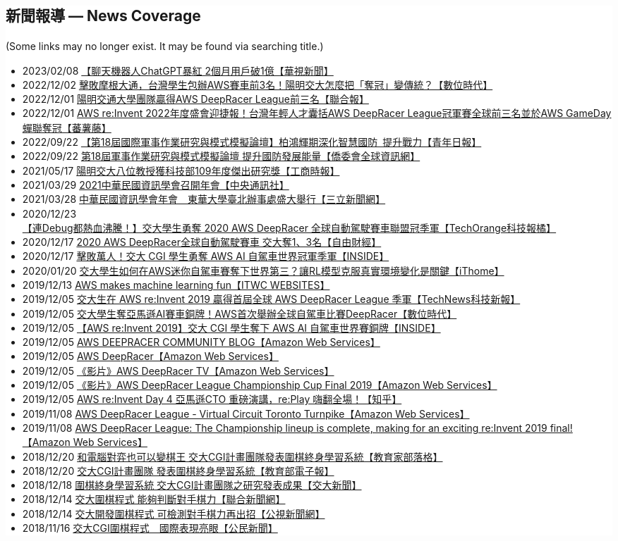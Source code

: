 ## 新聞報導 — News Coverage 

(Some links may no longer exist. It may be found via searching title.)

- 2023/02/08 [【聊天機器人ChatGPT暴紅 2個月用戶破1億【華視新聞】](https://news.cts.com.tw/cts/life/202302/202302082139980.html)
- 2022/12/02 [擊敗摩根大通，台灣學生包辦AWS賽車前3名！陽明交大怎麼把「奪冠」變傳統？【數位時代】](https://www.bnext.com.tw/article/73034/aws-reinvent-deepracer)
- 2022/12/01 [陽明交通大學團隊贏得AWS DeepRacer League前三名【聯合報】](https://udn.com/news/story/7240/6808230)
- 2022/12/01 [AWS re:Invent 2022年度盛會迎捷報！台灣年輕人才囊括AWS DeepRacer League冠軍賽全球前三名並於AWS GameDay蟬聯奪冠【蕃薯藤】](https://n.yam.com/Article/20221201238131)
- 2022/09/22 [【第18屆國際軍事作業研究與模式模擬論壇】柏鴻輝期深化智慧國防 提升戰力【青年日報】](https://www.ydn.com.tw/news/newsInsidePage?chapterID=1534192&type=highlight)
- 2022/09/22 [第18屆軍事作業研究與模式模擬論壇 提升國防發展能量【僑委會全球資訊網】](https://www.ocac.gov.tw/OCAC/Pages/Detail.aspx?nodeid=3214&pid=45358341)
- 2021/05/17 [陽明交大八位教授獲科技部109年度傑出研究獎【工商時報】](https://ctee.com.tw/industrynews/cooperation/460785.html)
- 2021/03/29 [2021中華民國資訊學會召開年會【中央通訊社】](https://www.cna.com.tw/postwrite/Detail/289984.aspx#.YG1XlOgzaUl)
- 2021/03/28 [中華民國資訊學會年會　東華大學臺北辦事處盛大舉行【三立新聞網】](https://www.setn.com/News.aspx?NewsID=917029)
- 2020/12/23 [【連Debug都熱血沸騰！】交大學生勇奪 2020 AWS DeepRacer 全球自動駕駛賽車聯盟冠季軍【TechOrange科技報橘】](https://buzzorange.com/techorange/2020/12/23/2020-aws-deepracer/)
- 2020/12/17 [2020 AWS DeepRacer全球自動駕駛賽車 交大奪1、3名【自由財經】](https://ec.ltn.com.tw/article/breakingnews/3383911)
- 2020/12/17 [擊敗萬人！交大 CGI 學生勇奪 AWS AI 自駕車世界冠軍季軍【INSIDE】](https://www.inside.com.tw/article/21962-aws-deepracer-league-announces-2020-championship-cup-winner-po-chun-hsu-of-taiwan)
- 2020/01/20 [交大學生如何在AWS迷你自駕車賽奪下世界第三？讓RL模型克服真實環境變化是關鍵【iThome】](https://www.ithome.com.tw/news/135254)
- 2019/12/13 [AWS makes machine learning fun【ITWC WEBSITES】](https://www.itworldcanada.com/slideshow/aws-makes-machine-learning-fun)
- 2019/12/05 [交大生在 AWS re:Invent 2019 贏得首屆全球 AWS DeepRacer League 季軍【TechNews科技新報】](https://technews.tw/2019/12/06/aws-deepracer-championship-cup-results-released/)
- 2019/12/05 [交大學生奪亞馬遜AI賽車銅牌！AWS首次舉辦全球自駕車比賽DeepRacer【數位時代】](https://www.bnext.com.tw/article/55801/aws-deepracer-2019)
- 2019/12/05 [【AWS re:Invent 2019】交大 CGI 學生奪下 AWS AI 自駕車世界賽銅牌【INSIDE】](https://www.inside.com.tw/article/18289-Taiwan-NCTU-CGI-student-wins-AWS-DeepRacer-League-bronze-medal)
- 2019/12/05 [AWS DEEPRACER COMMUNITY BLOG【Amazon Web Services】](https://blog.deepracing.io/2020/01/16/aws-deepracer-league-2019-finals/?fbclid=IwAR37v0K9SoxmvUzFBnSgbUe554JPtWFYdpLjJ5FNBWN0vXR0kQXwJxA_7pE)
- 2019/12/05 [AWS DeepRacer【Amazon Web Services】](https://www.instagram.com/awsdeepracer/?hl=en&fbclid=IwAR2Ctpk4tdGdbIcmcVfZ5EeYrxfvh2gqRua98AIRjg7oUfKCL449w7Jz8qg)
- 2019/12/05 [《影片》AWS DeepRacer TV【Amazon Web Services】](https://www.youtube.com/playlist?list=PLhr1KZpdzukfQBjBInkkaUuxDMLj_TaHO&fbclid=IwAR3Ov0IW97mbcEEqntQgtbkZnBlmfQfOnNGUy7kqDdPD9Eh_gMOH-q-PkFQ)
- 2019/12/05 [《影片》AWS DeepRacer League Championship Cup Final 2019【Amazon Web Services】](https://www.youtube.com/watch?v=xL34jRhg6ME&feature=emb_rel_pause&fbclid=IwAR1qQ3PNzJGp6AkDqOjVTewGAWUUtCSWVbP-EGEA-4irLjOlBD3rMTg9zwk)
- 2019/12/05 [AWS re:Invent Day 4 亞馬遜CTO 重磅演講，re:Play 嗨翻全場！【知乎】](https://zhuanlan.zhihu.com/p/95882734?fbclid=IwAR3tfaEuabhNntgbVqjb_KO5_rce1tW_fjFX-M7xdxXQTsHvL6znzMcbL9M)
- 2019/11/08 [AWS DeepRacer League - Virtual Circuit Toronto Turnpike【Amazon Web Services】](https://aws.amazon.com/tw/deepracer/schedule-and-standings/leaderboard-virtual-toronto-turnpike-2019/?nc1=h_ls)
- 2019/11/08 [AWS DeepRacer League: The Championship lineup is complete, making for an exciting re:Invent 2019 final!【Amazon Web Services】](https://aws.amazon.com/tw/blogs/machine-learning/aws-deepracer-league-the-championship-lineup-is-complete-making-for-an-exciting-reinvent-2019-final/)
- 2018/12/20 [和電腦對弈也可以變棋王 交大CGI計畫團隊發表圍棋終身學習系統【教育家部落格】](https://teachersblog.edu.tw/23/1688)
- 2018/12/20 [交大CGI計畫團隊 發表圍棋終身學習系統【教育部電子報】](https://epaper.edu.tw/papago.aspx?papago_sn=1780&period_num=850)
- 2018/12/18 [圍棋終身學習系統 交大CGI計畫團隊之研究發表成果【交大新聞】](https://www.nctu.edu.tw/component/k2/item/3278-cgi)
- 2018/12/14 [交大圍棋程式 能夠判斷對手棋力【聯合新聞網】](https://udn.com/news/story/11322/3538120)
- 2018/12/14 [交大開發圍棋程式 可檢測對手棋力再出招【公視新聞網】](https://news.pts.org.tw/article/416322)
- 2018/11/16 [交大CGI圍棋程式　國際表現亮眼【公民新聞】](https://www.peopo.org/news/384745)